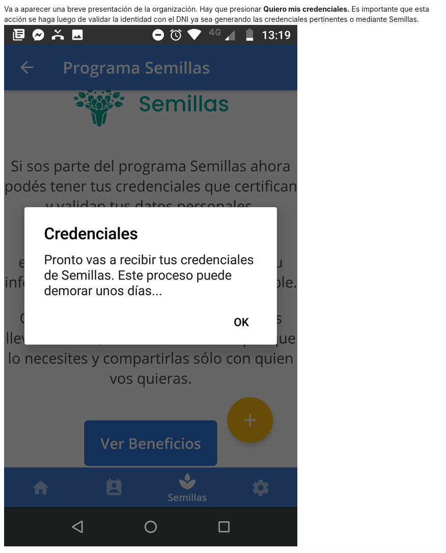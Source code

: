 Va a aparecer una breve presentación de la organización. Hay que presionar **Quiero mis credenciales.** Es importante que esta acción se haga luego de validar la identidad con el DNI ya sea generando las credenciales pertinentes o mediante Semillas.
![aidi](../images/compartirInformacionSemillas.png)
